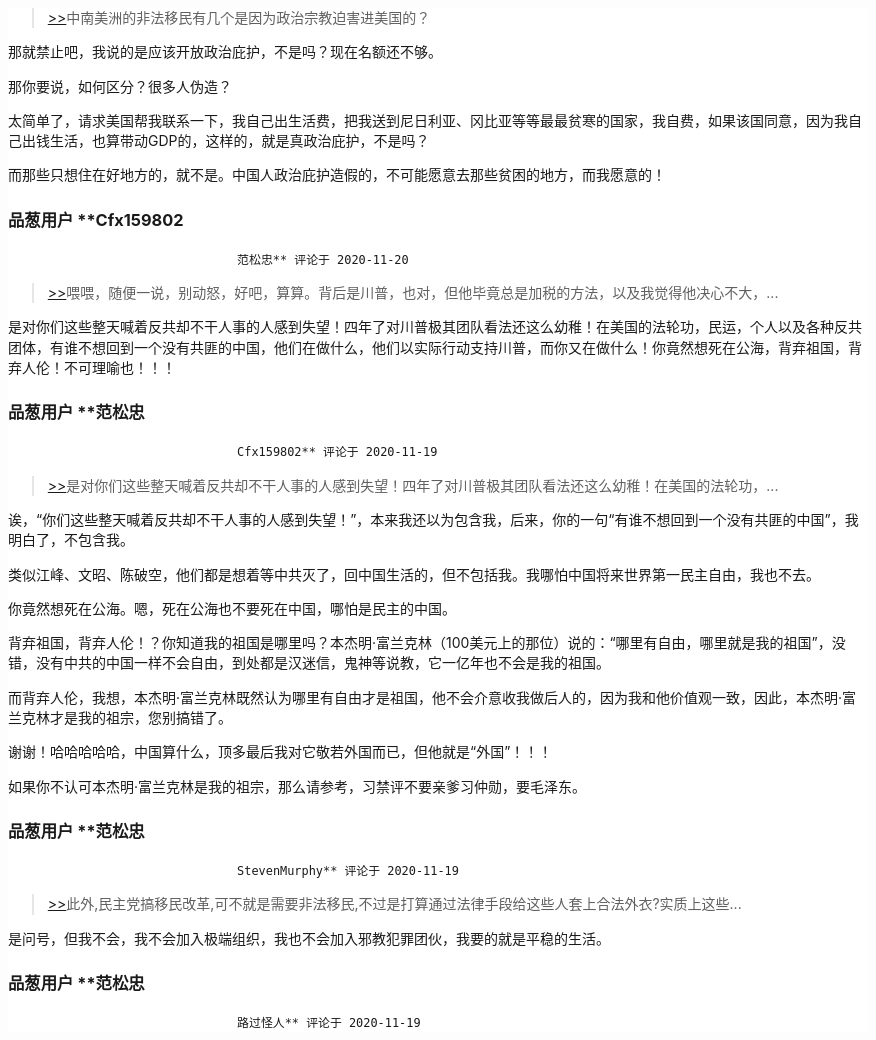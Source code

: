 > [\>>]( "/article/item_id-548176#")中南美洲的非法移民有几个是因为政治宗教迫害进美国的？

  
  
那就禁止吧，我说的是应该开放政治庇护，不是吗？现在名额还不够。  
  
那你要说，如何区分？很多人伪造？  
  
太简单了，请求美国帮我联系一下，我自己出生活费，把我送到尼日利亚、冈比亚等等最最贫寒的国家，我自费，如果该国同意，因为我自己出钱生活，也算带动GDP的，这样的，就是真政治庇护，不是吗？  
  
而那些只想住在好地方的，就不是。中国人政治庇护造假的，不可能愿意去那些贫困的地方，而我愿意的！
        


            
### 品葱用户 **Cfx159802				
									范松忠** 评论于 2020-11-20
        
> [\>>]( "/article/item_id-548168#")喂喂，随便一说，别动怒，好吧，算算。背后是川普，也对，但他毕竟总是加税的方法，以及我觉得他决心不大，...

  
  
是对你们这些整天喊着反共却不干人事的人感到失望！四年了对川普极其团队看法还这么幼稚！在美国的法轮功，民运，个人以及各种反共团体，有谁不想回到一个没有共匪的中国，他们在做什么，他们以实际行动支持川普，而你又在做什么！你竟然想死在公海，背弃祖国，背弃人伦！不可理喻也！！！
        


            
### 品葱用户 **范松忠				
									Cfx159802** 评论于 2020-11-19
        
> [\>>]( "/article/item_id-548183#")是对你们这些整天喊着反共却不干人事的人感到失望！四年了对川普极其团队看法还这么幼稚！在美国的法轮功，...

  
  
诶，“你们这些整天喊着反共却不干人事的人感到失望！”，本来我还以为包含我，后来，你的一句“有谁不想回到一个没有共匪的中国”，我明白了，不包含我。  
  
类似江峰、文昭、陈破空，他们都是想着等中共灭了，回中国生活的，但不包括我。我哪怕中国将来世界第一民主自由，我也不去。  
  
你竟然想死在公海。嗯，死在公海也不要死在中国，哪怕是民主的中国。  
  
背弃祖国，背弃人伦！？你知道我的祖国是哪里吗？本杰明·富兰克林（100美元上的那位）说的：“哪里有自由，哪里就是我的祖国”，没错，没有中共的中国一样不会自由，到处都是汉迷信，鬼神等说教，它一亿年也不会是我的祖国。  
  
而背弃人伦，我想，本杰明·富兰克林既然认为哪里有自由才是祖国，他不会介意收我做后人的，因为我和他价值观一致，因此，本杰明·富兰克林才是我的祖宗，您别搞错了。  
  
谢谢！哈哈哈哈哈，中国算什么，顶多最后我对它敬若外国而已，但他就是“外国”！！！  
  
如果你不认可本杰明·富兰克林是我的祖宗，那么请参考，习禁评不要亲爹习仲勋，要毛泽东。
        


            
### 品葱用户 **范松忠				
									StevenMurphy** 评论于 2020-11-19
        
> [\>>]( "/article/item_id-547629#")此外,民主党搞移民改革,可不就是需要非法移民,不过是打算通过法律手段给这些人套上合法外衣?实质上这些...

  
  
是问号，但我不会，我不会加入极端组织，我也不会加入邪教犯罪团伙，我要的就是平稳的生活。
        


            
### 品葱用户 **范松忠				
									路过怪人** 评论于 2020-11-19
        